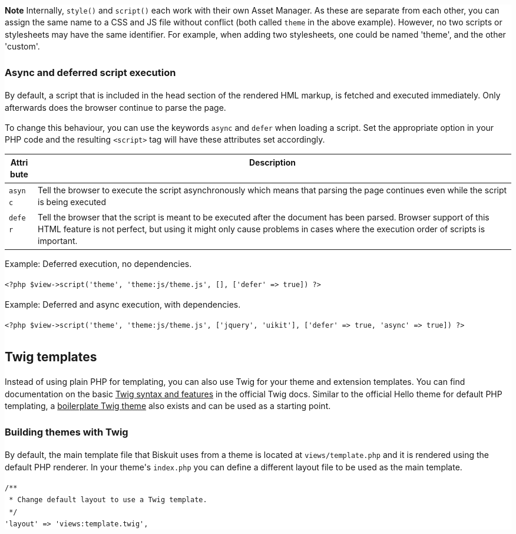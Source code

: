 **Note** Internally, `style()` and `script()` each work with their own Asset Manager. As these are separate from each other, you can assign the same name to a CSS and JS file without conflict (both called `theme` in the above example). However, no two scripts or stylesheets may have the same identifier. For example, when adding two stylesheets, one could be named 'theme', and the other 'custom'.

### Async and deferred script execution

By default, a script that is included in the head section of the rendered HML markup, is fetched and executed immediately. Only afterwards does the browser continue to parse the page.

To change this behaviour, you can use the keywords `async` and `defer` when loading a script. Set the appropriate option in your PHP code and the resulting `<script>` tag will have these attributes set accordingly.

Attribute | Description
--------- | -----------
`async` | Tell the browser to execute the script asynchronously which means that parsing the page continues even while the script is being executed
`defer` | Tell the browser that the script is meant to be executed after the document has been parsed. Browser support of this HTML feature is not perfect, but using it might only cause problems in cases where the execution order of scripts is important.

Example: Deferred execution, no dependencies.

```
<?php $view->script('theme', 'theme:js/theme.js', [], ['defer' => true]) ?>
```

Example: Deferred and async execution, with dependencies.

```
<?php $view->script('theme', 'theme:js/theme.js', ['jquery', 'uikit'], ['defer' => true, 'async' => true]) ?>
```

## Twig templates

Instead of using plain PHP for templating, you can also use Twig for your theme and extension templates. You can find documentation on the basic [Twig syntax and features](http://twig.sensiolabs.org/doc/templates.html) in the official Twig docs. Similar to the official Hello theme for default PHP templating, a [boilerplate Twig theme](https://github.com/florianletsch/theme-twig) also exists and can be used as a starting point.

### Building themes with Twig

By default, the main template file that Biskuit uses from a theme is located at `views/template.php` and it is rendered using the default PHP renderer. In your theme's `index.php` you can define a different layout file to be used as the main template.

```
/**
 * Change default layout to use a Twig template.
 */
'layout' => 'views:template.twig',
```
